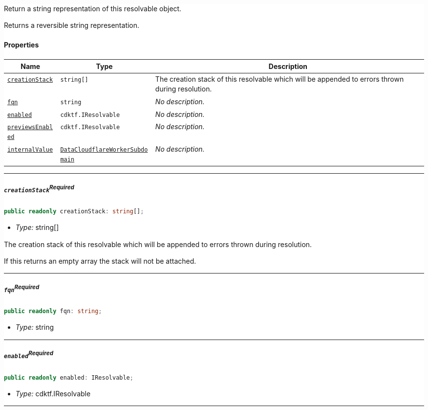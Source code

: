 Return a string representation of this resolvable object.

Returns a reversible string representation.


#### Properties <a name="Properties" id="Properties"></a>

| **Name** | **Type** | **Description** |
| --- | --- | --- |
| <code><a href="#@cdktf/provider-cloudflare.dataCloudflareWorker.DataCloudflareWorkerSubdomainOutputReference.property.creationStack">creationStack</a></code> | <code>string[]</code> | The creation stack of this resolvable which will be appended to errors thrown during resolution. |
| <code><a href="#@cdktf/provider-cloudflare.dataCloudflareWorker.DataCloudflareWorkerSubdomainOutputReference.property.fqn">fqn</a></code> | <code>string</code> | *No description.* |
| <code><a href="#@cdktf/provider-cloudflare.dataCloudflareWorker.DataCloudflareWorkerSubdomainOutputReference.property.enabled">enabled</a></code> | <code>cdktf.IResolvable</code> | *No description.* |
| <code><a href="#@cdktf/provider-cloudflare.dataCloudflareWorker.DataCloudflareWorkerSubdomainOutputReference.property.previewsEnabled">previewsEnabled</a></code> | <code>cdktf.IResolvable</code> | *No description.* |
| <code><a href="#@cdktf/provider-cloudflare.dataCloudflareWorker.DataCloudflareWorkerSubdomainOutputReference.property.internalValue">internalValue</a></code> | <code><a href="#@cdktf/provider-cloudflare.dataCloudflareWorker.DataCloudflareWorkerSubdomain">DataCloudflareWorkerSubdomain</a></code> | *No description.* |

---

##### `creationStack`<sup>Required</sup> <a name="creationStack" id="@cdktf/provider-cloudflare.dataCloudflareWorker.DataCloudflareWorkerSubdomainOutputReference.property.creationStack"></a>

```typescript
public readonly creationStack: string[];
```

- *Type:* string[]

The creation stack of this resolvable which will be appended to errors thrown during resolution.

If this returns an empty array the stack will not be attached.

---

##### `fqn`<sup>Required</sup> <a name="fqn" id="@cdktf/provider-cloudflare.dataCloudflareWorker.DataCloudflareWorkerSubdomainOutputReference.property.fqn"></a>

```typescript
public readonly fqn: string;
```

- *Type:* string

---

##### `enabled`<sup>Required</sup> <a name="enabled" id="@cdktf/provider-cloudflare.dataCloudflareWorker.DataCloudflareWorkerSubdomainOutputReference.property.enabled"></a>

```typescript
public readonly enabled: IResolvable;
```

- *Type:* cdktf.IResolvable

---